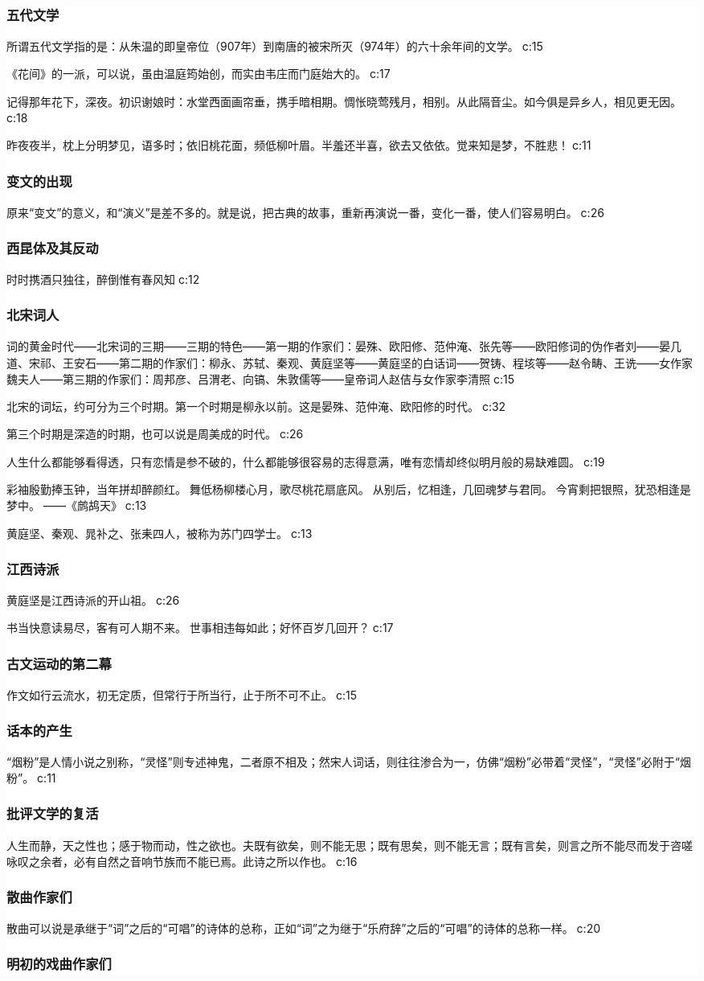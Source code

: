 ### 五代文学 

所谓五代文学指的是：从朱温的即皇帝位（907年）到南唐的被宋所灭（974年）的六十余年间的文学。 c:15

《花间》的一派，可以说，虽由温庭筠始创，而实由韦庄而门庭始大的。 c:17

记得那年花下，深夜。初识谢娘时：水堂西面画帘垂，携手暗相期。惆怅晓莺残月，相别。从此隔音尘。如今俱是异乡人，相见更无因。 c:18

昨夜夜半，枕上分明梦见，语多时；依旧桃花面，频低柳叶眉。半羞还半喜，欲去又依依。觉来知是梦，不胜悲！ c:11

### 变文的出现 

原来“变文”的意义，和“演义”是差不多的。就是说，把古典的故事，重新再演说一番，变化一番，使人们容易明白。 c:26

### 西昆体及其反动 

时时携酒只独往，醉倒惟有春风知 c:12

### 北宋词人 

词的黄金时代——北宋词的三期——三期的特色——第一期的作家们：晏殊、欧阳修、范仲淹、张先等——欧阳修词的伪作者刘——晏几道、宋祁、王安石——第二期的作家们：柳永、苏轼、秦观、黄庭坚等——黄庭坚的白话词——贺铸、程垓等——赵令畴、王诜——女作家魏夫人——第三期的作家们：周邦彦、吕渭老、向镐、朱敦儒等——皇帝词人赵佶与女作家李清照 c:15

北宋的词坛，约可分为三个时期。第一个时期是柳永以前。这是晏殊、范仲淹、欧阳修的时代。 c:32

第三个时期是深造的时期，也可以说是周美成的时代。 c:26

人生什么都能够看得透，只有恋情是参不破的，什么都能够很容易的志得意满，唯有恋情却终似明月般的易缺难圆。 c:19

彩袖殷勤捧玉钟，当年拼却醉颜红。    舞低杨柳楼心月，歌尽桃花扇底风。    从别后，忆相逢，几回魂梦与君同。    今宵剩把银照，犹恐相逢是梦中。    ——《鹧鸪天》 c:13

黄庭坚、秦观、晁补之、张耒四人，被称为苏门四学士。 c:13

### 江西诗派 

黄庭坚是江西诗派的开山祖。 c:26

书当快意读易尽，客有可人期不来。    世事相违每如此；好怀百岁几回开？ c:17

### 古文运动的第二幕

作文如行云流水，初无定质，但常行于所当行，止于所不可不止。 c:15

### 话本的产生 

“烟粉”是人情小说之别称，“灵怪”则专述神鬼，二者原不相及；然宋人词话，则往往渗合为一，仿佛“烟粉”必带着“灵怪”，“灵怪”必附于“烟粉”。 c:11

### 批评文学的复活

人生而静，天之性也；感于物而动，性之欲也。夫既有欲矣，则不能无思；既有思矣，则不能无言；既有言矣，则言之所不能尽而发于咨嗟咏叹之余者，必有自然之音响节族而不能已焉。此诗之所以作也。 c:16

### 散曲作家们 

散曲可以说是承继于“词”之后的“可唱”的诗体的总称，正如“词”之为继于“乐府辞”之后的“可唱”的诗体的总称一样。 c:20

### 明初的戏曲作家们 
